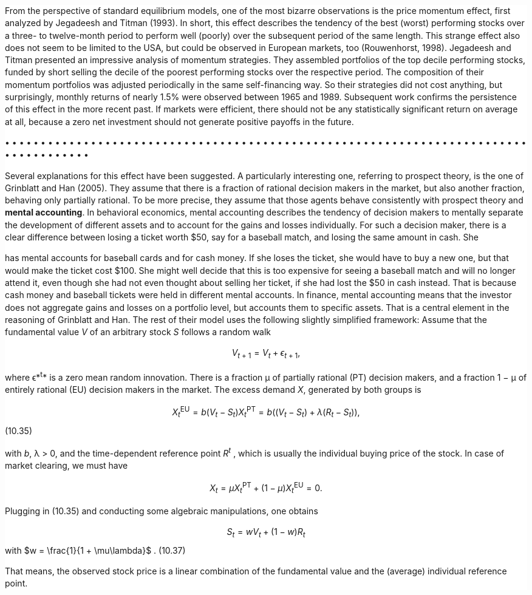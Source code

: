 From the perspective of standard equilibrium models, one of the most bizarre observations is the price momentum effect, first analyzed by Jegadeesh and Titman (1993). In short, this effect describes the tendency of the best (worst) performing stocks over a three- to twelve-month period to perform well (poorly) over the subsequent period of the same length. This strange effect also does not seem to be limited to the USA, but could be observed in European markets, too (Rouwenhorst, 1998). Jegadeesh and Titman presented an impressive analysis of momentum strategies. They assembled portfolios of the top decile performing stocks, funded by short selling the decile of the poorest performing stocks over the respective period. The composition of their momentum portfolios was adjusted periodically in the same self-financing way. So their strategies did not cost anything, but surprisingly, monthly returns of nearly 1.5% were observed between 1965 and 1989. Subsequent work confirms the persistence of this effect in the more recent past. If markets were efficient, there should not be any statistically significant return on average at all, because a zero net investment should not generate positive payoffs in the future.

• • • • • • • • • • • • • • • • • • • • • • • • • • • • • • • • • • • • • • • • • • • • • • • • • • • • • • • • • • • • • • • • • • • • • • • • • • • • • • • • • • • • •

Several explanations for this effect have been suggested. A particularly interesting one, referring to prospect theory, is the one of Grinblatt and Han (2005). They assume that there is a fraction of rational decision makers in the market, but also another fraction, behaving only partially rational. To be more precise, they assume that those agents behave consistently with prospect theory and **mental accounting**. In behavioral economics, mental accounting describes the tendency of decision makers to mentally separate the development of different assets and to account for the gains and losses individually. For such a decision maker, there is a clear difference between losing a ticket worth \$50, say for a baseball match, and losing the same amount in cash. She

has mental accounts for baseball cards and for cash money. If she loses the ticket, she would have to buy a new one, but that would make the ticket cost \$100. She might well decide that this is too expensive for seeing a baseball match and will no longer attend it, even though she had not even thought about selling her ticket, if she had lost the \$50 in cash instead. That is because cash money and baseball tickets were held in different mental accounts. In finance, mental accounting means that the investor does not aggregate gains and losses on a portfolio level, but accounts them to specific assets. That is a central element in the reasoning of Grinblatt and Han. The rest of their model uses the following slightly simplified framework: Assume that the fundamental value *V* of an arbitrary stock *S* follows a random walk

$$V_{t+1} = V_t + \epsilon_{t+1}, \tag{10.34}$$

where ϵ*<sup>t</sup>* is a zero mean random innovation. There is a fraction µ of partially rational (PT) decision makers, and a fraction 1 − µ of entirely rational (EU) decision makers in the market. The excess demand *X*, generated by both groups is

$$X_t^{\text{EU}} = b(V_t - S_t) X_t^{\text{PT}} = b((V_t - S_t) + \lambda (R_t - S_t)),$$
 (10.35)

with *b*, λ > 0, and the time-dependent reference point *R<sup>t</sup>* , which is usually the individual buying price of the stock. In case of market clearing, we must have

$$X_t = \mu X_t^{\text{PT}} + (1 - \mu) X_t^{\text{EU}} = 0. \tag{10.36}$$

Plugging in (10.35) and conducting some algebraic manipulations, one obtains

$$S_t = wV_t + (1 - w)R_t$$
 with  $w = \frac{1}{1 + \mu\lambda}$ . (10.37)

That means, the observed stock price is a linear combination of the fundamental value and the (average) individual reference point.
